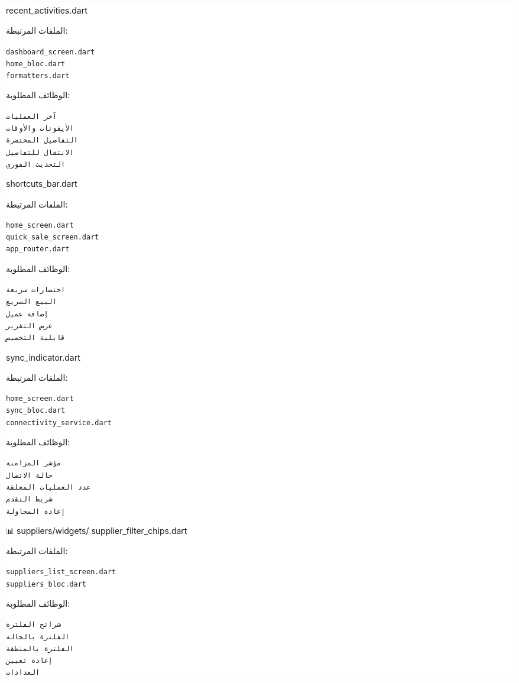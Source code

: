 recent_activities.dart

الملفات المرتبطة:

    dashboard_screen.dart
    home_bloc.dart
    formatters.dart

الوظائف المطلوبة:

    آخر العمليات
    الأيقونات والأوقات
    التفاصيل المختصرة
    الانتقال للتفاصيل
    التحديث الفوري

shortcuts_bar.dart

الملفات المرتبطة:

    home_screen.dart
    quick_sale_screen.dart
    app_router.dart

الوظائف المطلوبة:

    اختصارات سريعة
    البيع السريع
    إضافة عميل
    عرض التقرير
    قابلية التخصيص

sync_indicator.dart

الملفات المرتبطة:

    home_screen.dart
    sync_bloc.dart
    connectivity_service.dart

الوظائف المطلوبة:

    مؤشر المزامنة
    حالة الاتصال
    عدد العمليات المعلقة
    شريط التقدم
    إعادة المحاولة

📊 suppliers/widgets/
supplier_filter_chips.dart

الملفات المرتبطة:

    suppliers_list_screen.dart
    suppliers_bloc.dart

الوظائف المطلوبة:

    شرائح الفلترة
    الفلترة بالحالة
    الفلترة بالمنطقة
    إعادة تعيين
    العدادات
